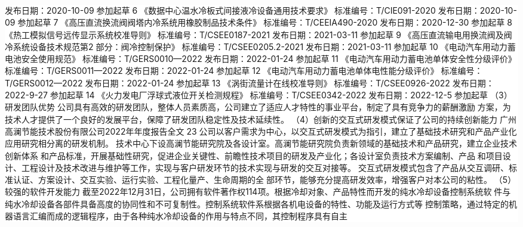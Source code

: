 发布日期：2020-10-09
参加起草
6
《数据中心温水冷板式间接液冷设备通用技术要求》
标准编号：T/CIE091-2020
发布日期：2020-10-09
参加起草
7
《高压直流换流阀阀塔内冷系统用橡胶制品技术条件》
标准编号：T/CEEIA490-2020
发布日期：2020-12-30
参加起草
8
《热工模拟信号远传显示系统校准导则》
标准编号：T/CSEE0187-2021
发布日期：2021-03-11
参加起草
9
《高压直流输电用换流阀及阀冷系统设备技术规范第2
部分：阀冷控制保护》
标准编号：T/CSEE0205.2-2021
发布日期：2021-03-11
参加起草
10
《电动汽车用动力蓄电池安全使用规范》
标准编号：T/GERS0010—2022
发布日期：2022-01-24
参加起草
11
《电动汽车用动力蓄电池单体安全性分级评价》
标准编号：T/GERS0011—2022
发布日期：2022-01-24
参加起草
12
《电动汽车用动力蓄电池单体电性能分级评价》
标准编号：T/GERS0012—2022
发布日期：2022-01-24
参加起草
13
《涡街流量计在线校准导则》
标准编号：T/CSEE0926-2022
发布日期：2022-9-27
参加起草
14
《火力发电厂浮球式液位开关检测规程》
标准编号：T/CSEE0342-2022
发布日期：2022-12-5
参加起草
（3）研发团队优势
公司具有高效的研发团队，整体人员素质高，公司建立了适应人才特性的事业平台，制定了具有竞争力的薪酬激励
方案，为技术人才提供了一个良好的发展平台，保障了研发团队稳定性及技术延续性。
（4）创新的交互式研发模式保证了公司的持续创新能力
广州高澜节能技术股份有限公司2022年年度报告全文
23
公司以客户需求为中心，以交互式研发模式为指引，建立了基础技术研究和产品产业化应用研究相分离的研发机制。
技术中心下设高澜节能研究院及各设计室。高澜节能研究院负责新领域的基础技术和产品研究，建立企业技术创新体系
和产品标准，开展基础性研究，促进企业关键性、前瞻性技术项目的研发及产业化；各设计室负责技术方案编制、产品
和项目设计、工程设计及技术改进与维护等工作，实现与客户研发环节的技术实现与研发的交互对接等。
交互式研发模式包含了产品从交互调研、标准认证、方案设计、交互实验、运行实验、工程化量产、生命周期的全
部环节，能够充分提高研发效率，增强客户对本公司的粘性。
（5）较强的软件开发能力
截至2022年12月31日，公司拥有软件著作权114项。根据冷却对象、产品特性而开发的纯水冷却设备控制系统软
件与纯水冷却设备各部件具备高度的协同性和不可复制性。控制系统软件系根据各机电设备的特性、功能及运行方式等
控制策略，通过特定的机器语言汇编而成的逻辑程序，由于各种纯水冷却设备的作用与特点不同，其控制程序具有自主